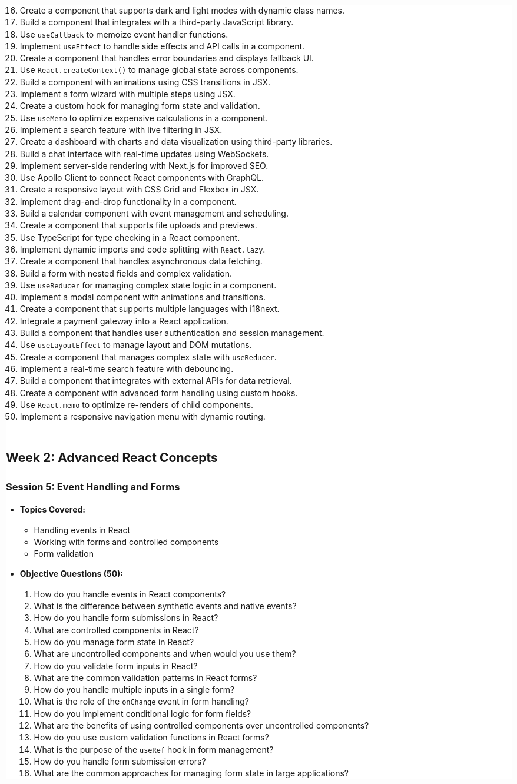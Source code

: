   16. Create a component that supports dark and light modes with dynamic class names.
  17. Build a component that integrates with a third-party JavaScript library.
  18. Use `useCallback` to memoize event handler functions.
  19. Implement `useEffect` to handle side effects and API calls in a component.
  20. Create a component that handles error boundaries and displays fallback UI.
  21. Use `React.createContext()` to manage global state across components.
  22. Build a component with animations using CSS transitions in JSX.
  23. Implement a form wizard with multiple steps using JSX.
  24. Create a custom hook for managing form state and validation.
  25. Use `useMemo` to optimize expensive calculations in a component.
  26. Implement a search feature with live filtering in JSX.
  27. Create a dashboard with charts and data visualization using third-party libraries.
  28. Build a chat interface with real-time updates using WebSockets.
  29. Implement server-side rendering with Next.js for improved SEO.
  30. Use Apollo Client to connect React components with GraphQL.
  31. Create a responsive layout with CSS Grid and Flexbox in JSX.
  32. Implement drag-and-drop functionality in a component.
  33. Build a calendar component with event management and scheduling.
  34. Create a component that supports file uploads and previews.
  35. Use TypeScript for type checking in a React component.
  36. Implement dynamic imports and code splitting with `React.lazy`.
  37. Create a component that handles asynchronous data fetching.
  38. Build a form with nested fields and complex validation.
  39. Use `useReducer` for managing complex state logic in a component.
  40. Implement a modal component with animations and transitions.
  41. Create a component that supports multiple languages with i18next.
  42. Integrate a payment gateway into a React application.
  43. Build a component that handles user authentication and session management.
  44. Use `useLayoutEffect` to manage layout and DOM mutations.
  45. Create a component that manages complex state with `useReducer`.
  46. Implement a real-time search feature with debouncing.
  47. Build a component that integrates with external APIs for data retrieval.
  48. Create a component with advanced form handling using custom hooks.
  49. Use `React.memo` to optimize re-renders of child components.
  50. Implement a responsive navigation menu with dynamic routing.

---

## Week 2: Advanced React Concepts

### Session 5: Event Handling and Forms
- **Topics Covered:**
  - Handling events in React
  - Working with forms and controlled components
  - Form validation

- **Objective Questions (50):**
  1. How do you handle events in React components?
  2. What is the difference between synthetic events and native events?
  3. How do you handle form submissions in React?
  4. What are controlled components in React?
  5. How do you manage form state in React?
  6. What are uncontrolled components and when would you use them?
  7. How do you validate form inputs in React?
  8. What are the common validation patterns in React forms?
  9. How do you handle multiple inputs in a single form?
  10. What is the role of the `onChange` event in form handling?
  11. How do you implement conditional logic for form fields?
  12. What are the benefits of using controlled components over uncontrolled components?
  13. How do you use custom validation functions in React forms?
  14. What is the purpose of the `useRef` hook in form management?
  15. How do you handle form submission errors?
  16. What are the common approaches for managing form state in large applications?